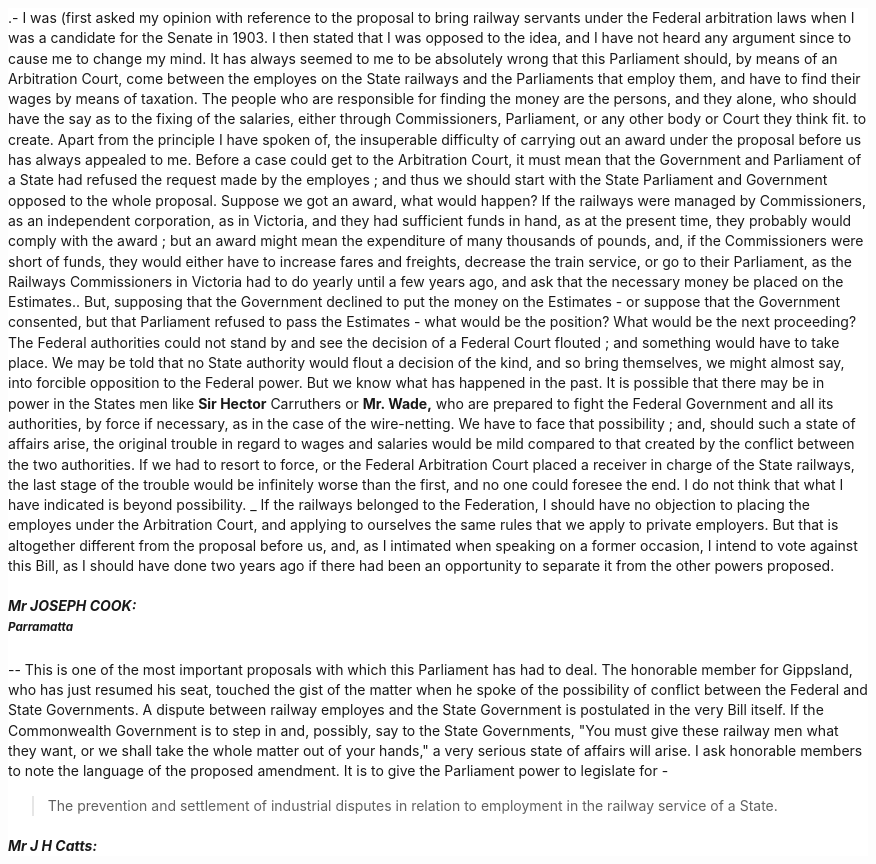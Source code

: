 .- I was (first asked my opinion with reference to the proposal to bring railway servants under the Federal arbitration laws when I was a candidate for the Senate in 1903. I then stated that I was opposed to the idea, and I have not heard any argument since to cause me to change my mind. It has always seemed to me to be absolutely wrong that this Parliament should, by means of an Arbitration Court, come between the employes on the State railways and the Parliaments that employ them, and have to find their wages by means of taxation. The people who are responsible for finding the money are the persons, and they alone, who should have the say as to the fixing of the salaries, either through Commissioners, Parliament, or any other body or Court they think fit. to create. Apart from the principle I have spoken of, the insuperable difficulty of carrying out an award under the proposal before us has always appealed to me. Before a case could get to the Arbitration Court, it must mean that the Government and Parliament of a State had refused the request made by the employes ; and thus we should start with the State Parliament and Government opposed to the whole proposal. Suppose we got an award, what would happen? If the railways were managed by Commissioners, as an independent corporation, as in Victoria, and they had sufficient funds in hand, as at the present time, they probably would comply with the award ; but an award might mean the expenditure of many thousands of pounds, and, if the Commissioners were short of funds, they would either have to increase fares and freights, decrease the train service, or go to their Parliament, as the Railways Commissioners in Victoria had to do yearly until a few years ago, and ask that the necessary money be placed on the Estimates.. But, supposing that the Government declined to put the money on the Estimates - or suppose that the Government consented, but that Parliament refused to pass the Estimates - what would be the position? What would be the next proceeding? The Federal authorities could not stand by and see the decision of a Federal Court flouted ; and something would have to take place. We may be told that no State authority would flout a decision of the kind, and so bring themselves, we might almost say, into forcible opposition to the Federal power. But we know what has happened in the past. It is possible that there may be in power in the States men like  **Sir Hector**  Carruthers or  **Mr. Wade,**  who are prepared to fight the Federal Government and all its authorities, by force if necessary, as in the case of the wire-netting. We have to face that possibility ; and, should such a state of affairs arise, the original trouble in regard to wages and salaries would be mild compared to that created by the conflict between the two authorities. If we had to resort to force, or the Federal Arbitration Court placed a receiver in charge of the State railways, the  last stage of the trouble would be infinitely worse than the first, and no one could foresee the end. I do not think that what I have indicated is beyond possibility. _ If the railways belonged to the Federation, I should have no objection to placing the employes under the Arbitration Court, and applying to ourselves the same rules that we apply to private employers. But that is altogether different from the proposal before us, and, as I intimated when speaking on a former occasion, I intend to vote against this Bill, as I should have done two years ago if there had been an opportunity to separate it from the other powers proposed. 

##### Mr JOSEPH COOK:<br><small class="text-muted">Parramatta</small>

-- This is one of the most important proposals with which this Parliament has had to deal. The honorable member for Gippsland, who has just resumed his seat, touched the gist of the matter when he spoke of the possibility of conflict between the Federal and State Governments. A dispute between railway employes and the State Government is postulated in the very Bill itself. If the Commonwealth Government is to step in and, possibly, say to the State Governments, "You must give these railway men what they want, or we shall take the whole matter out of your hands," a very serious state of affairs will arise. I ask honorable members to note the language of the proposed amendment. It is to give the Parliament power to legislate for - 

  >The prevention and settlement of industrial disputes in relation to employment in the railway service of a State. 

##### Mr J H Catts:
